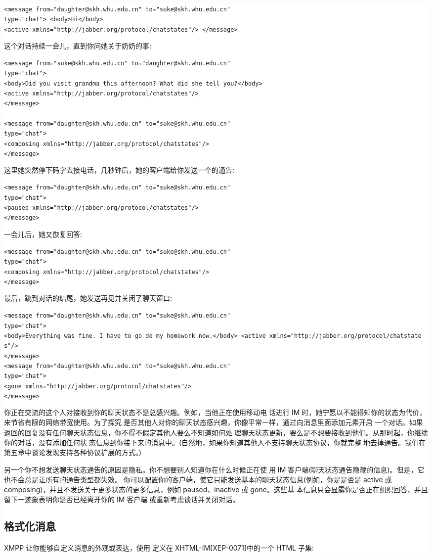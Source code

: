     <message from="daughter@skh.whu.edu.cn" to="suke@skh.whu.edu.cn"
    type="chat"> <body>Hi</body>
    <active xmlns="http://jabber.org/protocol/chatstates"/> </message>

这个对话持续一会儿，直到你问她关于奶奶的事:

    <message from="suke@skh.whu.edu.cn" to="daughter@skh.whu.edu.cn"
    type="chat">
    <body>Did you visit grandma this afternoon? What did she tell you?</body>
    <active xmlns="http://jabber.org/protocol/chatstates"/>
    </message>
    
    <message from="daughter@skh.whu.edu.cn" to="suke@skh.whu.edu.cn"
    type="chat">
    <composing xmlns="http://jabber.org/protocol/chatstates"/>
    </message>

这里她突然停下码字去接电话，几秒钟后，她的客户端给你发送一个<paused/>的通告:

    <message from="daughter@skh.whu.edu.cn" to="suke@skh.whu.edu.cn"
    type="chat">
    <paused xmlns="http://jabber.org/protocol/chatstates"/>
    </message>

一会儿后，她又恢复回答:

    <message from="daughter@skh.whu.edu.cn" to="suke@skh.whu.edu.cn"
    type="chat">
    <composing xmlns="http://jabber.org/protocol/chatstates"/>
    </message>

最后，跳到对话的结尾，她发送再见并关闭了聊天窗口:

    <message from="daughter@skh.whu.edu.cn" to="suke@skh.whu.edu.cn"
    type="chat">
    <body>Everything was fine. I have to go do my homework now.</body> <active xmlns="http://jabber.org/protocol/chatstates"/>
    </message>
    <message from="daughter@skh.whu.edu.cn" to="suke@skh.whu.edu.cn"
    type="chat">
    <gone xmlns="http://jabber.org/protocol/chatstates"/>
    </message>

你正在交流的这个人对接收到你的聊天状态不是总感兴趣。例如，当他正在使用移动电 话进行 IM 时，她宁愿以不能得知你的状态为代价，来节省有限的网络带宽使用。为了探究 是否其他人对你的聊天状态感兴趣，你像平常一样，通过向消息里面添加<active/>元素开启 一个对话。如果返回的回复没有任何聊天状态信息，你不得不假定其他人要么不知道如何处 理聊天状态更新，要么是不想要接收到他们。从那时起，你继续你的对话，没有添加任何状 态信息到你接下来的消息中。(自然地，如果你知道其他人不支持聊天状态协议，你就完整 地去掉通告。我们在第五章中谈论发现支持各种协议扩展的方式。)

另一个你不想发送聊天状态通告的原因是隐私。你不想要别人知道你在什么时候正在使 用 IM 客户端(聊天状态通告隐藏的信息)。但是，它也不会总是让所有的通告类型都失效。 你可以配置你的客户端，使它只能发送基本的聊天状态信息(例如，你是是否是 active 或 composing)，并且不发送关于更多状态的更多信息，例如 paused、inactive 或 gone。这些基 本信息只会显露你是否正在组织回答，并且留下一迹象表明你是否已经离开你的 IM 客户端 或重新考虑谈话并关闭对话。

## 格式化消息

XMPP 让你能够自定义消息的外观或表达，使用
定义在 XHTML-IM[XEP-0071]中的一个 HTML 子集: 
